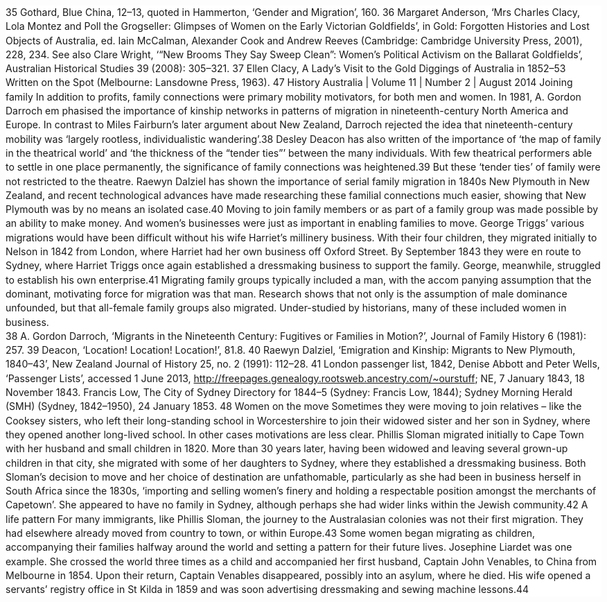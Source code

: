 35 Gothard, Blue China, 12–13, quoted in Hammerton, ‘Gender and Migration’, 160. 36 Margaret Anderson, ‘Mrs Charles Clacy, Lola Montez and Poll the Grogseller: Glimpses of  Women on the Early Victorian Goldfields’, in Gold: Forgotten Histories and Lost Objects of  Australia, ed. Iain McCalman, Alexander Cook and Andrew Reeves (Cambridge: Cambridge  University Press, 2001), 228, 234. See also Clare Wright, ‘“New Brooms They Say Sweep  Clean”: Women’s Political Activism on the Ballarat Goldfields’, Australian Historical Studies 39 (2008): 305–321. 
37 Ellen Clacy, A Lady’s Visit to the Gold Diggings of Australia in 1852–53 Written on the Spot (Melbourne: Lansdowne Press, 1963).
47 
History Australia | Volume 11 | Number 2 | August 2014 
Joining family 
In addition to profits, family connections were primary mobility  motivators, for both men and women. In 1981, A. Gordon Darroch em phasised the importance of kinship networks in patterns of migration  in nineteenth-century North America and Europe. In contrast to Miles  Fairburn’s later argument about New Zealand, Darroch rejected the idea  that nineteenth-century mobility was ‘largely rootless, individualistic  wandering’.38 Desley Deacon has also written of the importance of ‘the  map of family in the theatrical world’ and ‘the thickness of the “tender  ties”’ between the many individuals. With few theatrical performers  able to settle in one place permanently, the significance of family  connections was heightened.39 But these ‘tender ties’ of family were not  restricted to the theatre. Raewyn Dalziel has shown the importance of  serial family migration in 1840s New Plymouth in New Zealand, and  recent technological advances have made researching these familial  connections much easier, showing that New Plymouth was by no means  an isolated case.40 
Moving to join family members or as part of a family group was made  possible by an ability to make money. And women’s businesses were  just as important in enabling families to move. George Triggs’ various  migrations would have been difficult without his wife Harriet’s millinery  business. With their four children, they migrated initially to Nelson  in 1842 from London, where Harriet had her own business off Oxford  Street. By September 1843 they were en route to Sydney, where Harriet  Triggs once again established a dressmaking business to support the  family. George, meanwhile, struggled to establish his own enterprise.41 
Migrating family groups typically included a man, with the accom panying assumption that the dominant, motivating force for migration  was that man. Research shows that not only is the assumption of male  dominance unfounded, but that all-female family groups also migrated.  Under-studied by historians, many of these included women in business.  
38 A. Gordon Darroch, ‘Migrants in the Nineteenth Century: Fugitives or Families in  Motion?’, Journal of Family History 6 (1981): 257. 
39 Deacon, ‘Location! Location! Location!’, 81.8. 
40 Raewyn Dalziel, ‘Emigration and Kinship: Migrants to New Plymouth, 1840–43’, New  Zealand Journal of History 25, no. 2 (1991): 112–28. 
41 London passenger list, 1842, Denise Abbott and Peter Wells, ‘Passenger Lists’, accessed 1  June 2013, http://freepages.genealogy.rootsweb.ancestry.com/~ourstuff; NE, 7 January  1843, 18 November 1843. Francis Low, The City of Sydney Directory for 1844–5 (Sydney:  Francis Low, 1844); Sydney Morning Herald (SMH) (Sydney, 1842–1950), 24 January  1853.
48 
Women on the move 
Sometimes they were moving to join relatives – like the Cooksey sisters,  who left their long-standing school in Worcestershire to join their widowed  sister and her son in Sydney, where they opened another long-lived school.  In other cases motivations are less clear. Phillis Sloman migrated initially  to Cape Town with her husband and small children in 1820. More than 30  years later, having been widowed and leaving several grown-up children in  that city, she migrated with some of her daughters to Sydney, where they  established a dressmaking business. Both Sloman’s decision to move and  her choice of destination are unfathomable, particularly as she had been  in business herself in South Africa since the 1830s, ‘importing and selling  women’s finery and holding a respectable position amongst the merchants  of Capetown’. She appeared to have no family in Sydney, although perhaps  she had wider links within the Jewish community.42 
A life pattern 
For many immigrants, like Phillis Sloman, the journey to the Australasian  colonies was not their first migration. They had elsewhere already moved  from country to town, or within Europe.43 Some women began migrating  as children, accompanying their families halfway around the world  and setting a pattern for their future lives. Josephine Liardet was one  example. She crossed the world three times as a child and accompanied  her first husband, Captain John Venables, to China from Melbourne in  1854. Upon their return, Captain Venables disappeared, possibly into  an asylum, where he died. His wife opened a servants’ registry office  in St Kilda in 1859 and was soon advertising dressmaking and sewing  machine lessons.44 